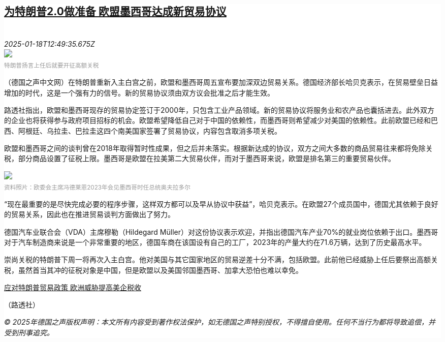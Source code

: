 
[为特朗普2.0做准备 欧盟墨西哥达成新贸易协议](https://www.dw.com/zh/%E4%B8%BA%E7%89%B9%E6%9C%97%E6%99%AE2.0%E5%81%9A%E5%87%86%E5%A4%87%20%E6%AC%A7%E7%9B%9F%E5%A2%A8%E8%A5%BF%E5%93%A5%E8%BE%BE%E6%88%90%E6%96%B0%E8%B4%B8%E6%98%93%E5%8D%8F%E8%AE%AE/a-71336419)
------

<div><i><br>2025-01-18T12:49:35.675Z</i></div><img src="https://images.weserv.nl/?url=static.dw.com/image/71314160_303.jpg" width="100%"><div><small style="color: #999;">特朗普扬言上任后就要开征高额关税</small></div><p>（德国之声中文网）在特朗普重新入主白宫之前，<span data-id="17452286" data-type="AUTO_TOPIC" title="Automatische Themenseite">欧盟</span>和<span data-id="41779430" data-type="AUTO_TOPIC" title="Automatische Themenseite">墨西哥</span>周五宣布要加深双边贸易关系。德国经济部长哈贝克表示，在贸易壁垒日益增加的时代，这是一个强有力的信号。新的贸易协议须由双方议会批准之后才能生效。</p><p>路透社指出，欧盟和墨西哥现存的贸易协定签订于2000年，只包含工业产品领域。新的贸易协议将服务业和农产品也囊括进去。此外双方的企业也将获得参与政府项目招标的机会。欧盟希望降低自己对于中国的依赖性，而墨西哥则希望减少对美国的依赖性。此前欧盟已经和巴西、阿根廷、乌拉圭、巴拉圭这四个南美国家签署了贸易协议，内容包含取消多项关税。</p><p>欧盟和墨西哥之间的谈判曾在2018年取得暂时性成果，但之后并未落实。根据新达成的协议，双方之间大多数的商品贸易往来都将免除关税，部分商品设置了征税上限。墨西哥是欧盟在拉美第二大贸易伙伴，而对于墨西哥来说，欧盟是排名第三的重要贸易伙伴。</p><img src="https://images.weserv.nl/?url=static.dw.com/image/65946123_303.jpg" width="100%"><div><small style="color: #999;">资料照片：欧委会主席冯德莱恩2023年会见墨西哥时任总统奥夫拉多尔</small></div><p>“现在最重要的是尽快完成必要的程序步骤，这样双方都可以及早从协议中获益”，哈贝克表示。在欧盟27个成员国中，德国尤其依赖于良好的贸易关系，因此也在推进贸易谈判方面做出了努力。</p><p>德国汽车业联合会（VDA）主席穆勒（Hildegard Müller）对这份协议表示欢迎，并指出德国汽车产业70%的就业岗位依赖于出口。墨西哥对于汽车制造商来说是一个非常重要的地区，德国车商在该国设有自己的工厂，2023年的产量大约在71.6万辆，达到了历史最高水平。</p><p>崇尚关税的特朗普下周一将再次入主白宫。他对美国与其它国家地区的贸易逆差十分不满，包括欧盟。此前他已经威胁上任后要祭出高额关税，虽然<span data-id="48727305" data-type="AUTO_TOPIC" title="Automatische Themenseite">首当其冲的征税对象是中国</span>，但是欧盟以及美国邻国墨西哥、加拿大恐怕也难以幸免。</p><p><a href="https://api.dw.com/api/detail/article/71215937" rel="ArticleRef">应对特朗普贸易政策 欧洲威胁提高美企税收</a></p><p>（路透社）</p><p><em>©</em><em> 2025</em><em>年德国之声版权声明：本文所有内容受到著作权法保护，如无德国之声特别授权，不得擅自使用。任何不当行为都将导致追偿，并受到刑事追究。</em></p>

